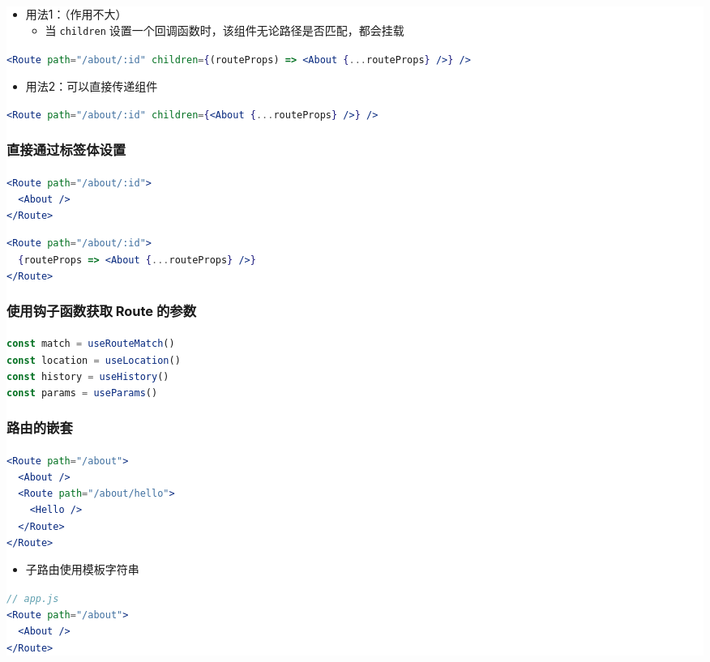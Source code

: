 - 用法1：（作用不大）
  - 当 `children` 设置一个回调函数时，该组件无论路径是否匹配，都会挂载

```jsx
<Route path="/about/:id" children={(routeProps) => <About {...routeProps} />} />
```

- 用法2：可以直接传递组件

```jsx
<Route path="/about/:id" children={<About {...routeProps} />} />
```



### 直接通过标签体设置

```jsx
<Route path="/about/:id">
  <About />
</Route>
```

```jsx
<Route path="/about/:id">
  {routeProps => <About {...routeProps} />}
</Route>
```



### 使用钩子函数获取 Route 的参数

```js
const match = useRouteMatch()
const location = useLocation()
const history = useHistory()
const params = useParams()
```



### 路由的嵌套

```jsx
<Route path="/about">
  <About />
  <Route path="/about/hello">
    <Hello />
  </Route>
</Route>
```

- 子路由使用模板字符串

```jsx
// app.js
<Route path="/about">
  <About />
</Route>
```
